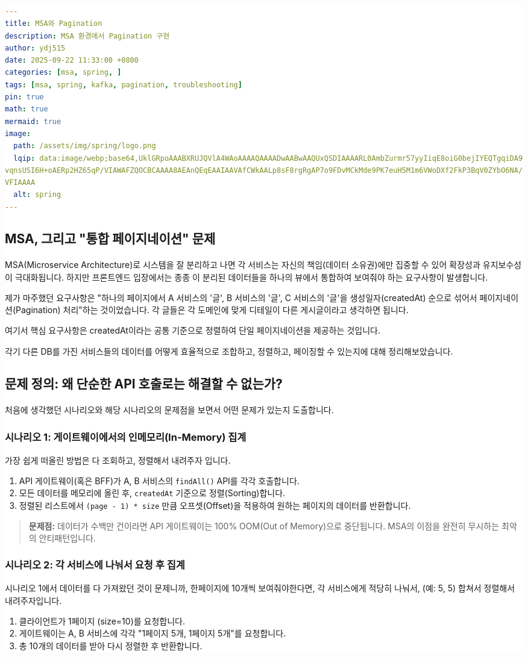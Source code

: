 ```yaml
---
title: MSA와 Pagination
description: MSA 환경에서 Pagination 구현
author: ydj515
date: 2025-09-22 11:33:00 +0800
categories: [msa, spring, ]
tags: [msa, spring, kafka, pagination, troubleshooting]
pin: true
math: true
mermaid: true
image:
  path: /assets/img/spring/logo.png
  lqip: data:image/webp;base64,UklGRpoAAABXRUJQVlA4WAoAAAAQAAAADwAABwAAQUxQSDIAAAARL0AmbZurmr57yyIiqE8oiG0bejIYEQTgqiDA9vqnsUSI6H+oAERp2HZ65qP/VIAWAFZQOCBCAAAA8AEAnQEqEAAIAAVAfCWkAALp8sF8rgRgAP7o9FDvMCkMde9PK7euH5M1m6VWoDXf2FkP3BqV0ZYbO6NA/VFIAAAA
  alt: spring
---
```


## MSA, 그리고 "통합 페이지네이션" 문제

MSA(Microservice Architecture)로 시스템을 잘 분리하고 나면 각 서비스는 자신의 책임(데이터 소유권)에만 집중할 수 있어 확장성과 유지보수성이 극대화됩니다. 하지만 프론트엔드 입장에서는 종종 이 분리된 데이터들을 하나의 뷰에서 통합하여 보여줘야 하는 요구사항이 발생합니다.

제가 마주했던 요구사항은 "하나의 페이지에서 A 서비스의 '글', B 서비스의 '글', C 서비스의 '글'을 생성일자(createdAt) 순으로 섞어서 페이지네이션(Pagination) 처리"하는 것이었습니다.
각 글들은 각 도메인에 맞게 디테일이 다른 게시글이라고 생각하면 됩니다.

여기서 핵심 요구사항은 createdAt이라는 공통 기준으로 정렬하여 단일 페이지네이션을 제공하는 것입니다.

각기 다른 DB를 가진 서비스들의 데이터를 어떻게 효율적으로 조합하고, 정렬하고, 페이징할 수 있는지에 대해 정리해보았습니다.

## 문제 정의: 왜 단순한 API 호출로는 해결할 수 없는가?

처음에 생각했던 시나리오와 해당 시나리오의 문제점을 보면서 어떤 문제가 있는지 도출합니다.

### 시나리오 1: 게이트웨이에서의 인메모리(In-Memory) 집계

가장 쉽게 떠올린 방법은 다 조회하고, 정렬해서 내려주자 입니다.

1.  API 게이트웨이(혹은 BFF)가 A, B 서비스의 `findAll()` API를 각각 호출합니다.
2.  모든 데이터를 메모리에 올린 후, `createdAt` 기준으로 정렬(Sorting)합니다.
3.  정렬된 리스트에서 `(page - 1) * size` 만큼 오프셋(Offset)을 적용하여 원하는 페이지의 데이터를 반환합니다.

> **문제점:** 데이터가 수백만 건이라면 API 게이트웨이는 100% OOM(Out of Memory)으로 중단됩니다. MSA의 이점을 완전히 무시하는 최악의 안티패턴입니다.

### 시나리오 2: 각 서비스에 나눠서 요청 후 집계

시나리오 1에서 데이터를 다 가져왔던 것이 문제니까, 한페이지에 10개씩 보여줘야한다면, 각 서비스에게 적당히 나눠서, (예: 5, 5) 합쳐서 정렬해서 내려주자입니다.

1.  클라이언트가 1페이지 (size=10)를 요청합니다.
2.  게이트웨이는 A, B 서비스에 각각 "1페이지 5개, 1페이지 5개"를 요청합니다.
3.  총 10개의 데이터를 받아 다시 정렬한 후 반환합니다.
